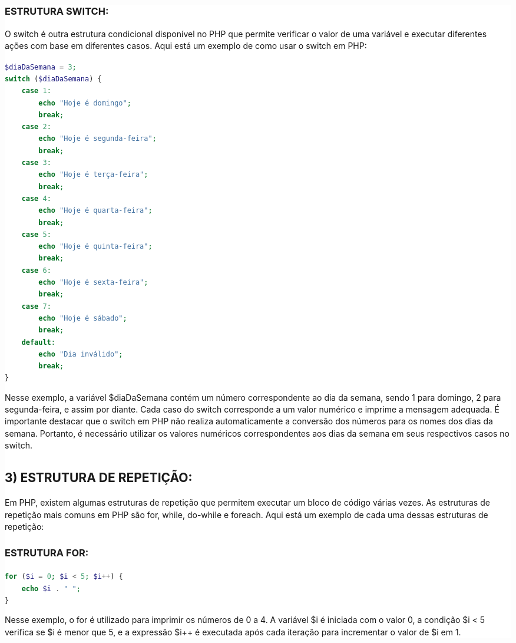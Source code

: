 ### ESTRUTURA SWITCH:
O switch é outra estrutura condicional disponível no PHP que permite verificar o valor de uma variável e executar diferentes ações com base em diferentes casos. Aqui está um exemplo de como usar o switch em PHP:
````php
$diaDaSemana = 3;
switch ($diaDaSemana) {
    case 1:
        echo "Hoje é domingo";
        break;
    case 2:
        echo "Hoje é segunda-feira";
        break;
    case 3:
        echo "Hoje é terça-feira";
        break;
    case 4:
        echo "Hoje é quarta-feira";
        break;
    case 5:
        echo "Hoje é quinta-feira";
        break;
    case 6:
        echo "Hoje é sexta-feira";
        break;
    case 7:
        echo "Hoje é sábado";
        break;
    default:
        echo "Dia inválido";
        break;
}
````
Nesse exemplo, a variável $diaDaSemana contém um número correspondente ao dia da semana, sendo 1 para domingo, 2 para segunda-feira, e assim por diante. Cada caso do switch corresponde a um valor numérico e imprime a mensagem adequada. É importante destacar que o switch em PHP não realiza automaticamente a conversão dos números para os nomes dos dias da semana. Portanto, é necessário utilizar os valores numéricos correspondentes aos dias da semana em seus respectivos casos no switch.

## 3) ESTRUTURA DE REPETIÇÃO:
Em PHP, existem algumas estruturas de repetição que permitem executar um bloco de código várias vezes. As estruturas de repetição mais comuns em PHP são for, while, do-while e foreach. Aqui está um exemplo de cada uma dessas estruturas de repetição:

### ESTRUTURA FOR:
````php
for ($i = 0; $i < 5; $i++) {
    echo $i . " ";
}
````
Nesse exemplo, o for é utilizado para imprimir os números de 0 a 4. A variável $i é iniciada com o valor 0, a condição $i < 5 verifica se $i é menor que 5, e a expressão $i++ é executada após cada iteração para incrementar o valor de $i em 1.
